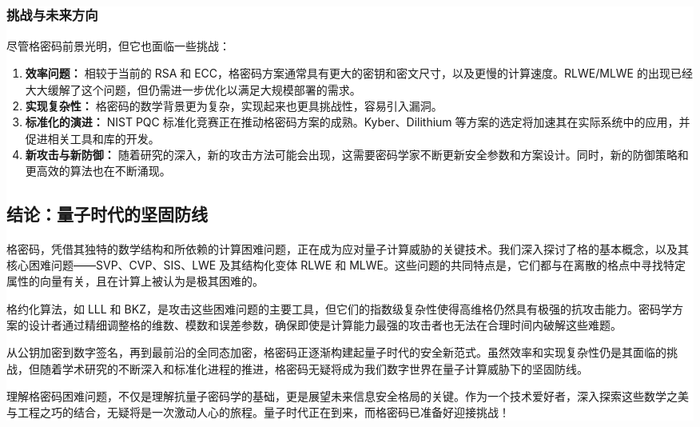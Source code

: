 ### 挑战与未来方向

尽管格密码前景光明，但它也面临一些挑战：

1.  **效率问题：** 相较于当前的 RSA 和 ECC，格密码方案通常具有更大的密钥和密文尺寸，以及更慢的计算速度。RLWE/MLWE 的出现已经大大缓解了这个问题，但仍需进一步优化以满足大规模部署的需求。
2.  **实现复杂性：** 格密码的数学背景更为复杂，实现起来也更具挑战性，容易引入漏洞。
3.  **标准化的演进：** NIST PQC 标准化竞赛正在推动格密码方案的成熟。Kyber、Dilithium 等方案的选定将加速其在实际系统中的应用，并促进相关工具和库的开发。
4.  **新攻击与新防御：** 随着研究的深入，新的攻击方法可能会出现，这需要密码学家不断更新安全参数和方案设计。同时，新的防御策略和更高效的算法也在不断涌现。

## 结论：量子时代的坚固防线

格密码，凭借其独特的数学结构和所依赖的计算困难问题，正在成为应对量子计算威胁的关键技术。我们深入探讨了格的基本概念，以及其核心困难问题——SVP、CVP、SIS、LWE 及其结构化变体 RLWE 和 MLWE。这些问题的共同特点是，它们都与在离散的格点中寻找特定属性的向量有关，且在计算上被认为是极其困难的。

格约化算法，如 LLL 和 BKZ，是攻击这些困难问题的主要工具，但它们的指数级复杂性使得高维格仍然具有极强的抗攻击能力。密码学方案的设计者通过精细调整格的维数、模数和误差参数，确保即使是计算能力最强的攻击者也无法在合理时间内破解这些难题。

从公钥加密到数字签名，再到最前沿的全同态加密，格密码正逐渐构建起量子时代的安全新范式。虽然效率和实现复杂性仍是其面临的挑战，但随着学术研究的不断深入和标准化进程的推进，格密码无疑将成为我们数字世界在量子计算威胁下的坚固防线。

理解格密码困难问题，不仅是理解抗量子密码学的基础，更是展望未来信息安全格局的关键。作为一个技术爱好者，深入探索这些数学之美与工程之巧的结合，无疑将是一次激动人心的旅程。量子时代正在到来，而格密码已准备好迎接挑战！
